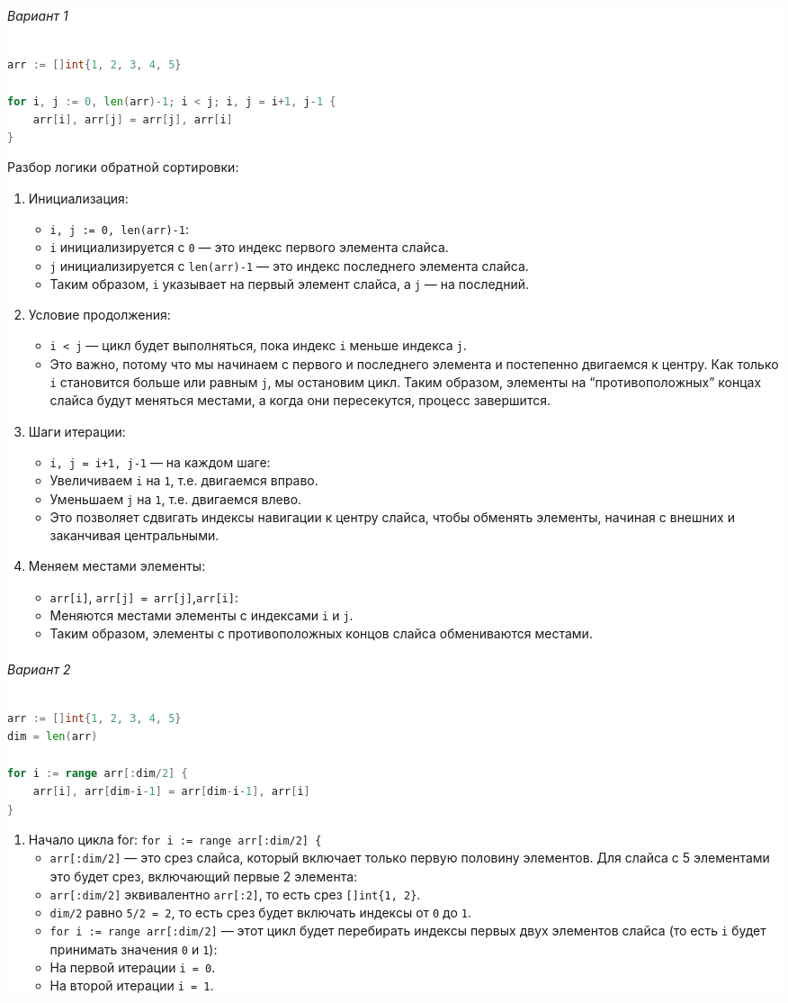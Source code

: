 ###### Вариант 1

````go
arr := []int{1, 2, 3, 4, 5}

for i, j := 0, len(arr)-1; i < j; i, j = i+1, j-1 {
    arr[i], arr[j] = arr[j], arr[i]
}
````

Разбор логики обратной сортировки:

1) Инициализация:

    - `i, j := 0, len(arr)-1`:
    - `i` инициализируется с `0` — это индекс первого элемента слайса.
    - `j` инициализируется с `len(arr)-1` — это индекс последнего элемента слайса.
    - Таким образом, `i` указывает на первый элемент слайса, а `j` — на последний.

2) Условие продолжения:

    - `i < j` — цикл будет выполняться, пока индекс `i` меньше индекса `j`.
    - Это важно, потому что мы начинаем с первого и последнего элемента и постепенно двигаемся к центру. Как только `i` становится больше или равным `j`, мы остановим цикл. Таким образом, элементы на “противоположных” концах слайса будут меняться местами, а когда они пересекутся, процесс завершится.

3) Шаги итерации:

    - `i, j = i+1, j-1` — на каждом шаге:
    - Увеличиваем `i` на `1`, т.е. двигаемся вправо.
    - Уменьшаем `j` на `1`, т.е. двигаемся влево.
    - Это позволяет сдвигать индексы навигации к центру слайса, чтобы обменять элементы, начиная с внешних и заканчивая центральными.

4) Меняем местами элементы:

    - `arr[i]`, `arr[j] = arr[j]`,`arr[i]`:
    - Меняются местами элементы с индексами `i` и `j`.
    - Таким образом, элементы с противоположных концов слайса обмениваются местами.

###### Вариант 2

````go
arr := []int{1, 2, 3, 4, 5}
dim = len(arr)

for i := range arr[:dim/2] {
    arr[i], arr[dim-i-1] = arr[dim-i-1], arr[i]
}
````

1) Начало цикла for: `for i := range arr[:dim/2] {`  
    - `arr[:dim/2]` — это срез слайса, который включает только первую половину элементов. Для слайса с 5 элементами это будет срез, включающий первые 2 элемента:
    - `arr[:dim/2]` эквивалентно `arr[:2]`, то есть срез `[]int{1, 2}`.
    - `dim/2` равно `5/2 = 2`, то есть срез будет включать индексы от `0` до `1`.
    - `for i := range arr[:dim/2]` — этот цикл будет перебирать индексы первых двух элементов слайса (то есть `i` будет принимать значения `0` и `1`):
    - На первой итерации `i = 0`.
    - На второй итерации `i = 1`.
